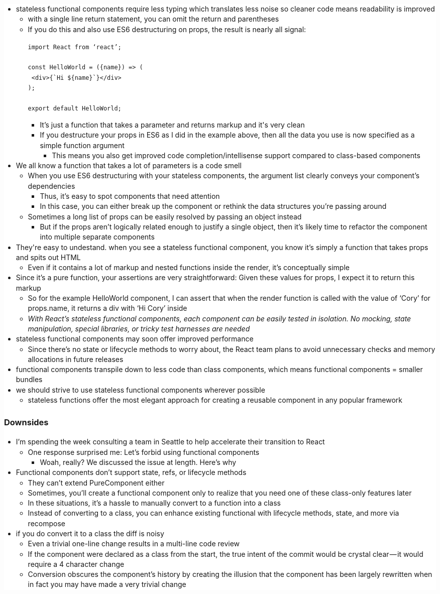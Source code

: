 - stateless functional components require less typing which translates less noise so cleaner code means readability is improved
    - with a single line return statement, you can omit the return and parentheses
    - If you do this and also use ES6 destructuring on props, the result is nearly all signal:
        ```
        import React from ‘react’;

        const HelloWorld = ({name}) => (
         <div>{`Hi ${name}`}</div>
        );

        export default HelloWorld;
        ```
        - It’s just a function that takes a parameter and returns markup and it's very clean
        - If you destructure your props in ES6 as I did in the example above, then all the data you use is now specified as a simple function argument
            - This means you also get improved code completion/intellisense support compared to class-based components
- We all know a function that takes a lot of parameters is a code smell
    - When you use ES6 destructuring with your stateless components, the argument list clearly conveys your component’s dependencies
        - Thus, it’s easy to spot components that need attention
        - In this case, you can either break up the component or rethink the data structures you’re passing around
    - Sometimes a long list of props can be easily resolved by passing an object instead
        - But if the props aren’t logically related enough to justify a single object, then it’s likely time to refactor the component into multiple separate components
- They're easy to undestand. when you see a stateless functional component, you know it’s simply a function that takes props and spits out HTML
    - Even if it contains a lot of markup and nested functions inside the render, it’s conceptually simple
- Since it’s a pure function, your assertions are very straightforward: Given these values for props, I expect it to return this markup
    - So for the example HelloWorld component, I can assert that when the render function is called with the value of ‘Cory’ for props.name, it returns a div with ‘Hi Cory’ inside
    - *With React’s stateless functional components, each component can be easily tested in isolation. No mocking, state manipulation, special libraries, or tricky test harnesses are needed*
- stateless functional components may soon offer improved performance
    - Since there’s no state or lifecycle methods to worry about, the React team plans to avoid unnecessary checks and memory allocations in future releases
- functional components transpile down to less code than class components, which means functional components = smaller bundles
- we should strive to use stateless functional components wherever possible
    - stateless functions offer the most elegant approach for creating a reusable component in any popular framework

### Downsides
- I’m spending the week consulting a team in Seattle to help accelerate their transition to React
    - One response surprised me: Let’s forbid using functional components
        - Woah, really? We discussed the issue at length. Here’s why
- Functional components don’t support state, refs, or lifecycle methods
    - They can’t extend PureComponent either
    - Sometimes, you’ll create a functional component only to realize that you need one of these class-only features later
    - In these situations, it’s a hassle to manually convert to a function into a class
    - Instead of converting to a class, you can enhance existing functional with lifecycle methods, state, and more via recompose
- if you do convert it to a class the diff is noisy
    - Even a trivial one-line change results in a multi-line code review
    - If the component were declared as a class from the start, the true intent of the commit would be crystal clear — it would require a 4 character change
    - Conversion obscures the component’s history by creating the illusion that the component has been largely rewritten when in fact you may have made a very trivial change
